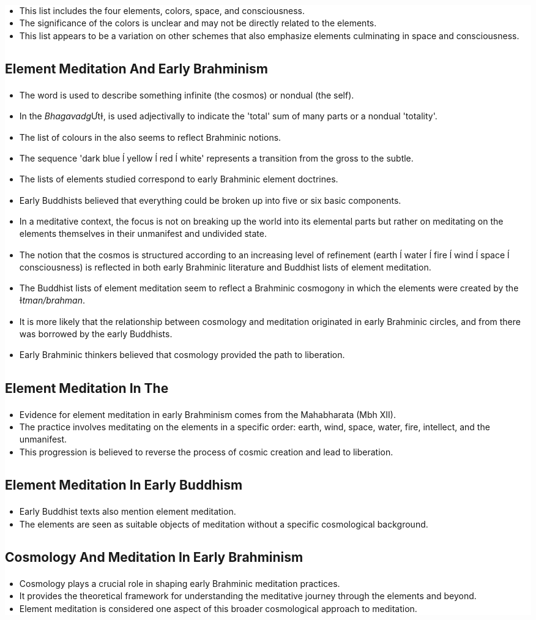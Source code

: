 * This list includes the four elements, colors, space, and consciousness.
* The significance of the colors is unclear and may not be directly related to the elements.
* This list appears to be a variation on other schemes that also emphasize elements culminating in space and consciousness.




## Element Meditation And Early Brahminism

* The word  is used to describe something infinite (the cosmos) or nondual (the self).
* In the *Bhagavadg*ƯtƗ, is used adjectivally to indicate the 'total' sum of many parts or a nondual 'totality'.

* The list of colours in the also seems to reflect Brahminic notions.
* The sequence 'dark blue ĺ yellow ĺ red ĺ white' represents a transition from the gross to the subtle.

* The lists of elements studied correspond to early Brahminic element doctrines.
* Early Buddhists believed that everything could be broken up into five or six basic components.
* In a meditative context, the focus is not on breaking up the world into its elemental parts but rather on meditating on the elements themselves in their unmanifest and undivided state.

* The notion that the cosmos is structured according to an increasing level of refinement (earth ĺ water ĺ fire ĺ wind ĺ space ĺ consciousness) is reflected in both early Brahminic literature and Buddhist lists of element meditation.
* The Buddhist lists of element meditation seem to reflect a Brahminic cosmogony in which the elements were created by the Ɨ*tman/brahman*.

* It is more likely that the relationship between cosmology and meditation originated in early Brahminic circles, and from there was borrowed by the early Buddhists.
* Early Brahminic thinkers believed that cosmology provided the path to liberation.


## Element Meditation In The

* Evidence for element meditation in early Brahminism comes from the Mahabharata (Mbh XII).
* The practice involves meditating on the elements in a specific order: earth, wind, space, water, fire, intellect, and the unmanifest.
* This progression is believed to reverse the process of cosmic creation and lead to liberation.

## Element Meditation In Early Buddhism

*  Early Buddhist texts also mention element meditation.
* The elements are seen as suitable objects of meditation without a specific cosmological background.


## Cosmology And Meditation In Early Brahminism

* Cosmology plays a crucial role in shaping early Brahminic meditation practices.
* It provides the theoretical framework for understanding the meditative journey through the elements and beyond.
* Element meditation is considered one aspect of this broader cosmological approach to meditation. 
